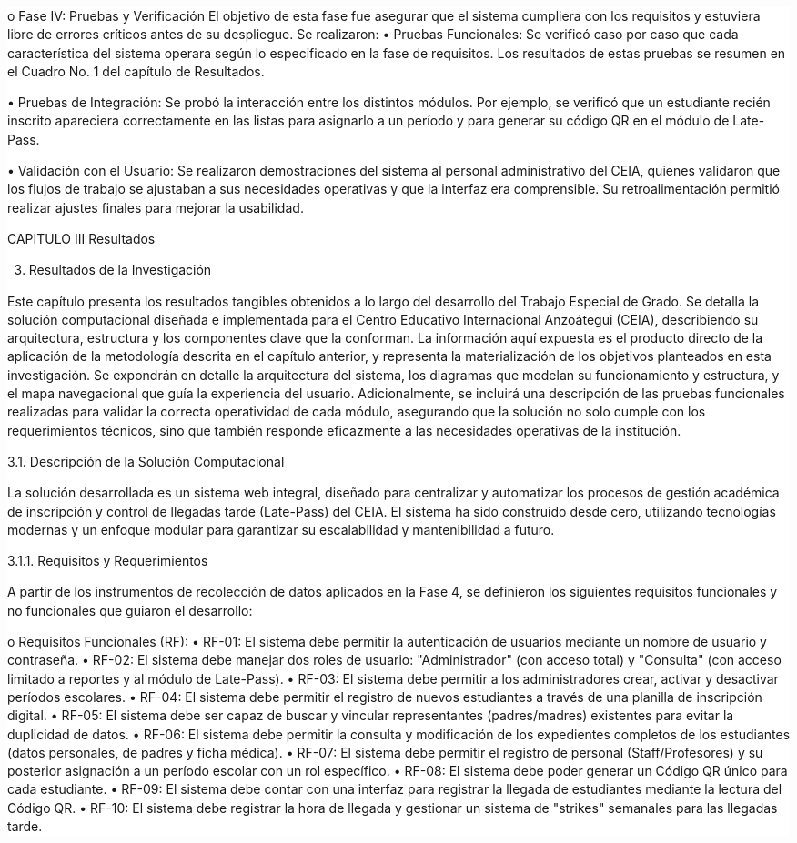 o	Fase IV: Pruebas y Verificación
El objetivo de esta fase fue asegurar que el sistema cumpliera con los requisitos y estuviera libre de errores críticos antes de su despliegue. Se realizaron:
•	Pruebas Funcionales: Se verificó caso por caso que cada característica del sistema operara según lo especificado en la fase de requisitos. Los resultados de estas pruebas se resumen en el Cuadro No. 1 del capítulo de Resultados.

•	Pruebas de Integración: Se probó la interacción entre los distintos módulos. Por ejemplo, se verificó que un estudiante recién inscrito apareciera correctamente en las listas para asignarlo a un período y para generar su código QR en el módulo de Late-Pass.

•	Validación con el Usuario: Se realizaron demostraciones del sistema al personal administrativo del CEIA, quienes validaron que los flujos de trabajo se ajustaban a sus necesidades operativas y que la interfaz era comprensible. Su retroalimentación permitió realizar ajustes finales para mejorar la usabilidad.




CAPITULO III
Resultados

3.	Resultados de la Investigación

Este capítulo presenta los resultados tangibles obtenidos a lo largo del desarrollo del Trabajo Especial de Grado. Se detalla la solución computacional diseñada e implementada para el Centro Educativo Internacional Anzoátegui (CEIA), describiendo su arquitectura, estructura y los componentes clave que la conforman. La información aquí expuesta es el producto directo de la aplicación de la metodología descrita en el capítulo anterior, y representa la materialización de los objetivos planteados en esta investigación.
Se expondrán en detalle la arquitectura del sistema, los diagramas que modelan su funcionamiento y estructura, y el mapa navegacional que guía la experiencia del usuario. Adicionalmente, se incluirá una descripción de las pruebas funcionales realizadas para validar la correcta operatividad de cada módulo, asegurando que la solución no solo cumple con los requerimientos técnicos, sino que también responde eficazmente a las necesidades operativas de la institución.

3.1.	Descripción de la Solución Computacional

La solución desarrollada es un sistema web integral, diseñado para centralizar y automatizar los procesos de gestión académica de inscripción y control de llegadas tarde (Late-Pass) del CEIA. El sistema ha sido construido desde cero, utilizando tecnologías modernas y un enfoque modular para garantizar su escalabilidad y mantenibilidad a futuro.



3.1.1.	Requisitos y Requerimientos

A partir de los instrumentos de recolección de datos aplicados en la Fase 4, se definieron los siguientes requisitos funcionales y no funcionales que guiaron el desarrollo:

o	Requisitos Funcionales (RF):
•	RF-01: El sistema debe permitir la autenticación de usuarios mediante un nombre de usuario y contraseña.
•	RF-02: El sistema debe manejar dos roles de usuario: "Administrador" (con acceso total) y "Consulta" (con acceso limitado a reportes y al módulo de Late-Pass).
•	RF-03: El sistema debe permitir a los administradores crear, activar y desactivar períodos escolares.
•	RF-04: El sistema debe permitir el registro de nuevos estudiantes a través de una planilla de inscripción digital.
•	RF-05: El sistema debe ser capaz de buscar y vincular representantes (padres/madres) existentes para evitar la duplicidad de datos.
•	RF-06: El sistema debe permitir la consulta y modificación de los expedientes completos de los estudiantes (datos personales, de padres y ficha médica).
•	RF-07: El sistema debe permitir el registro de personal (Staff/Profesores) y su posterior asignación a un período escolar con un rol específico.
•	RF-08: El sistema debe poder generar un Código QR único para cada estudiante.
•	RF-09: El sistema debe contar con una interfaz para registrar la llegada de estudiantes mediante la lectura del Código QR.
•	RF-10: El sistema debe registrar la hora de llegada y gestionar un sistema de "strikes" semanales para las llegadas tarde.